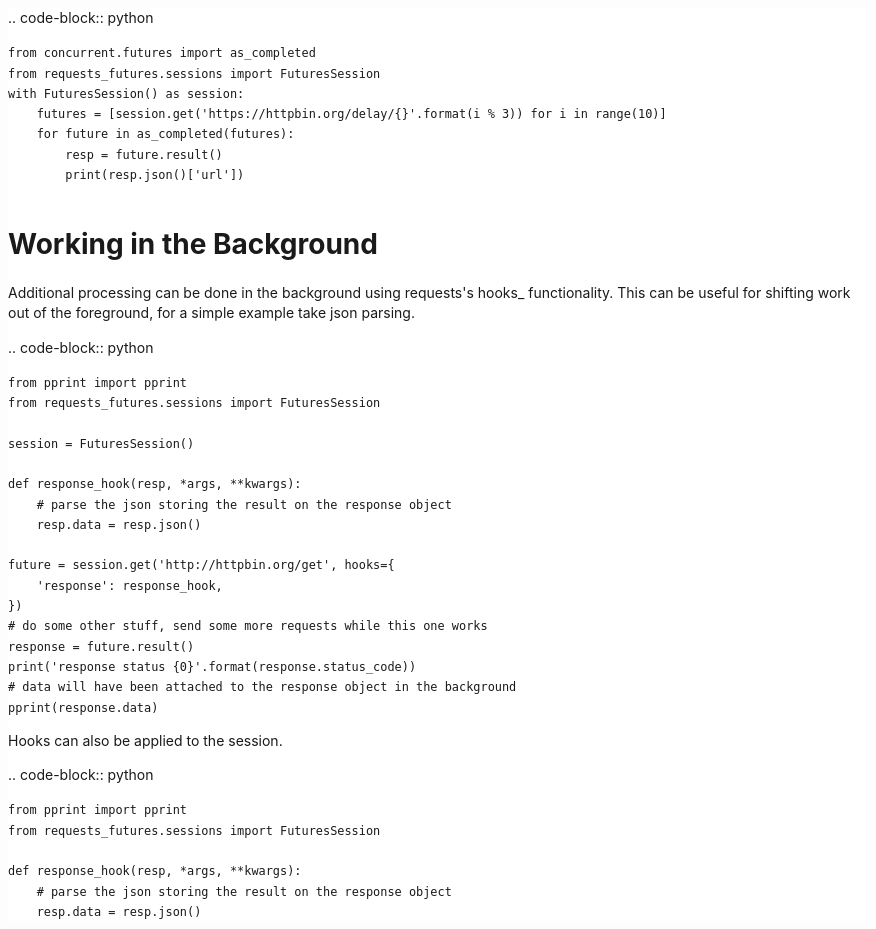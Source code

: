 .. code-block:: python

    from concurrent.futures import as_completed
    from requests_futures.sessions import FuturesSession
    with FuturesSession() as session:
        futures = [session.get('https://httpbin.org/delay/{}'.format(i % 3)) for i in range(10)]
        for future in as_completed(futures):
            resp = future.result()
            print(resp.json()['url'])

Working in the Background
=========================

Additional processing can be done in the background using requests's hooks_
functionality. This can be useful for shifting work out of the foreground, for
a simple example take json parsing.

.. code-block:: python

    from pprint import pprint
    from requests_futures.sessions import FuturesSession

    session = FuturesSession()

    def response_hook(resp, *args, **kwargs):
        # parse the json storing the result on the response object
        resp.data = resp.json()

    future = session.get('http://httpbin.org/get', hooks={
        'response': response_hook,
    })
    # do some other stuff, send some more requests while this one works
    response = future.result()
    print('response status {0}'.format(response.status_code))
    # data will have been attached to the response object in the background
    pprint(response.data)

Hooks can also be applied to the session.

.. code-block:: python

    from pprint import pprint
    from requests_futures.sessions import FuturesSession

    def response_hook(resp, *args, **kwargs):
        # parse the json storing the result on the response object
        resp.data = resp.json()
